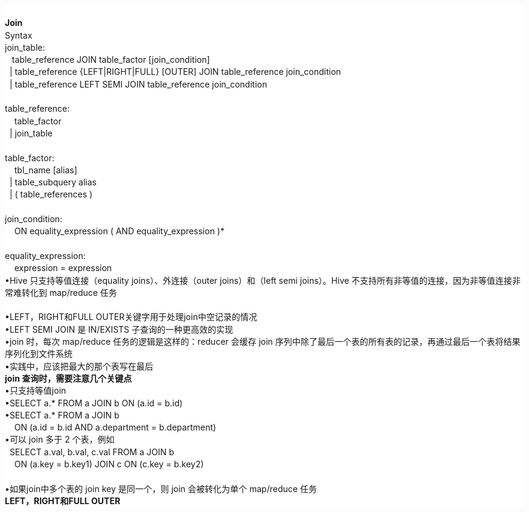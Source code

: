 <div style="border-width:0px;overflow:hidden;"> </div>
<div style="border-width:0px;overflow:hidden;">
<div class="O" style="border-width:0px;overflow:hidden;">
<span class="bold" lang="en-us" style="font-weight:bold;" xml:lang="en-us">Join</span></div>
<div class="O" style="border-width:0px;overflow:hidden;">
<div style="border-width:0px;overflow:hidden;">Syntax</div>
<div style="border-width:0px;overflow:hidden;">join_table: <br>
   table_reference JOIN table_factor [join_condition] <br>
  | table_reference {LEFT|RIGHT|FULL} [OUTER] JOIN table_reference join_condition <br>
  | table_reference LEFT SEMI JOIN table_reference join_condition <br><br>
table_reference: <br>
    table_factor <br>
  | join_table <br><br>
table_factor: <br>
    tbl_name [alias] <br>
  | table_subquery alias <br>
  | ( table_references ) <br><br>
join_condition: <br>
    ON equality_expression ( AND equality_expression )* <br><br>
equality_expression: <br>
    expression = expression</div>
<div style="border-width:0px;overflow:hidden;">
<div class="O" style="border-width:0px;overflow:hidden;">
<div style="border-width:0px;overflow:hidden;">•Hive 只支持等值连接（equality joins）、外连接（outer joins）和（left semi joins）。Hive 不支持所有非等值的连接，因为非等值连接非常难转化到 map/reduce 任务</div>
<div style="border-width:0px;overflow:hidden;"> </div>
<div style="border-width:0px;overflow:hidden;">•LEFT，RIGHT和FULL OUTER关键字用于处理join中空记录的情况</div>
<div style="border-width:0px;overflow:hidden;">•LEFT SEMI JOIN 是 IN/EXISTS 子查询的一种更高效的实现</div>
<div style="border-width:0px;overflow:hidden;">•join 时，每次 map/reduce 任务的逻辑是这样的：reducer 会缓存 join 序列中除了最后一个表的所有表的记录，再通过最后一个表将结果序列化到文件系统</div>
<div style="border-width:0px;overflow:hidden;">•实践中，应该把最大的那个表写在最后</div>
<div style="border-width:0px;overflow:hidden;">
<div class="O" style="border-width:0px;overflow:hidden;">
<span class="bold" style="font-weight:bold;"><span lang="en-us" xml:lang="en-us">join </span>查询时，需要注意几个关键点</span></div>
<div style="border-width:0px;overflow:hidden;">
<div class="O" style="border-width:0px;overflow:hidden;">
•只支持等值join</div>
<div class="O1" style="border-width:0px;overflow:hidden;">
•SELECT a.* FROM a JOIN b ON (a.id = b.id)</div>
<div class="O1" style="border-width:0px;overflow:hidden;">
•SELECT a.* FROM a JOIN b <br>
    ON (a.id = b.id AND a.department = b.department)</div>
<div class="O1" style="border-width:0px;overflow:hidden;">
<div class="O" style="border-width:0px;overflow:hidden;">
•可以 join 多于 2 个表，例如</div>
<div class="O" style="border-width:0px;overflow:hidden;">
  SELECT a.val, b.val, c.val FROM a JOIN b <br>
    ON (a.key = b.key1) JOIN c ON (c.key = b.key2)</div>
<div class="O" style="border-width:0px;overflow:hidden;">
 </div>
<div class="O" style="border-width:0px;overflow:hidden;">
•如果join中多个表的 join key 是同一个，则 join 会被转化为单个 map/reduce 任务</div>
<div class="O1" style="border-width:0px;overflow:hidden;">
<div class="O" style="border-width:0px;overflow:hidden;">
<span class="bold" style="font-weight:bold;"><span lang="en-us" xml:lang="en-us">LEFT</span>，<span lang="en-us" xml:lang="en-us">RIGHT</span>和<span lang="en-us" xml:lang="en-us">FULL OUTER</span></span></div>
<div style="border-width:0px;overflow:hidden;">
<div class="O" style="border-width:0px;overflow:hidden;">